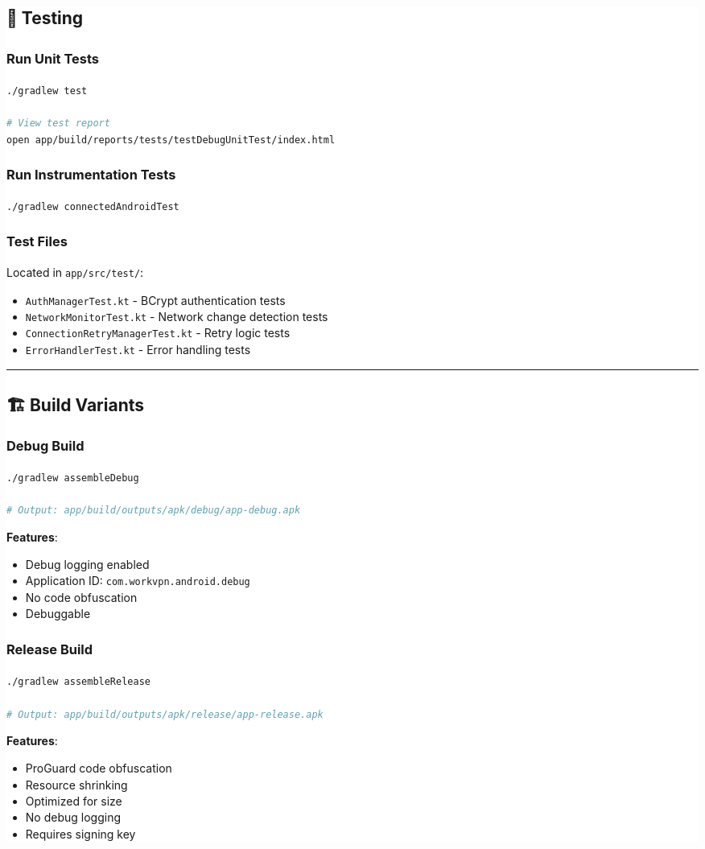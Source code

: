 
## 🧪 Testing

### Run Unit Tests

```bash
./gradlew test

# View test report
open app/build/reports/tests/testDebugUnitTest/index.html
```

### Run Instrumentation Tests

```bash
./gradlew connectedAndroidTest
```

### Test Files

Located in `app/src/test/`:
- `AuthManagerTest.kt` - BCrypt authentication tests
- `NetworkMonitorTest.kt` - Network change detection tests
- `ConnectionRetryManagerTest.kt` - Retry logic tests
- `ErrorHandlerTest.kt` - Error handling tests

---

## 🏗️ Build Variants

### Debug Build

```bash
./gradlew assembleDebug

# Output: app/build/outputs/apk/debug/app-debug.apk
```

**Features**:
- Debug logging enabled
- Application ID: `com.workvpn.android.debug`
- No code obfuscation
- Debuggable

### Release Build

```bash
./gradlew assembleRelease

# Output: app/build/outputs/apk/release/app-release.apk
```

**Features**:
- ProGuard code obfuscation
- Resource shrinking
- Optimized for size
- No debug logging
- Requires signing key
